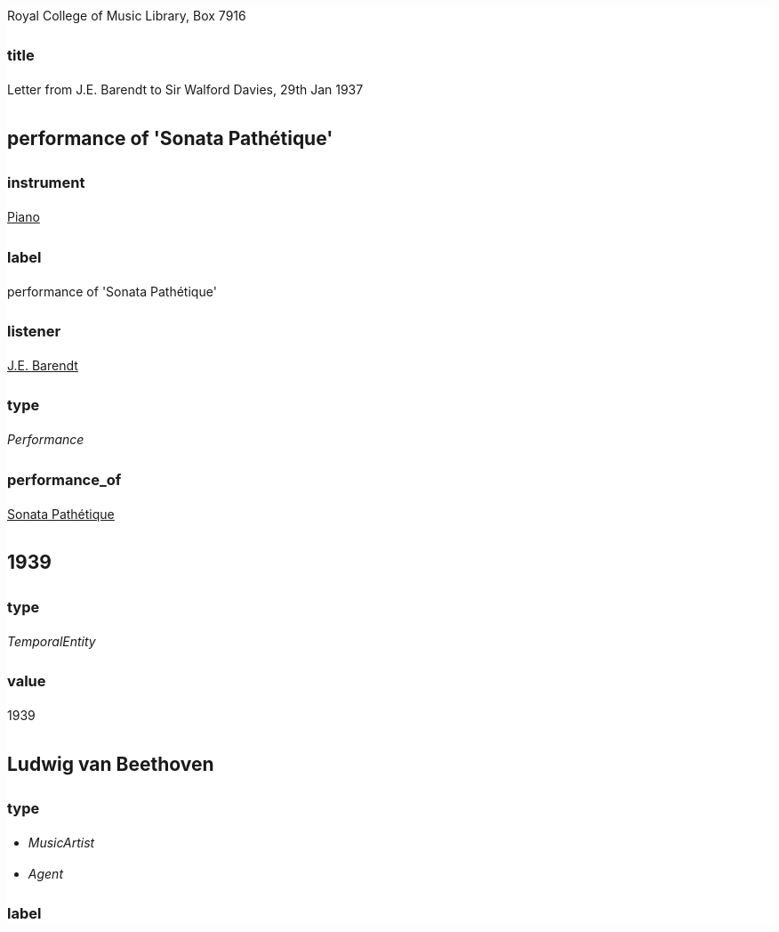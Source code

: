 
Royal College of Music Library, Box 7916

### title


Letter from J.E. Barendt to Sir Walford Davies, 29th Jan 1937

## performance of 'Sonata Pathétique'

### instrument


[Piano](#Piano)

### label


performance of 'Sonata Pathétique'

### listener


[J.E. Barendt](#J.E.-Barendt)

### type


*Performance*

### performance_of


[Sonata Pathétique](#Sonata-Pathétique)

## 1939

### type


*TemporalEntity*

### value


1939

## Ludwig van Beethoven

### type

 - *MusicArtist*

 - *Agent*

### label
